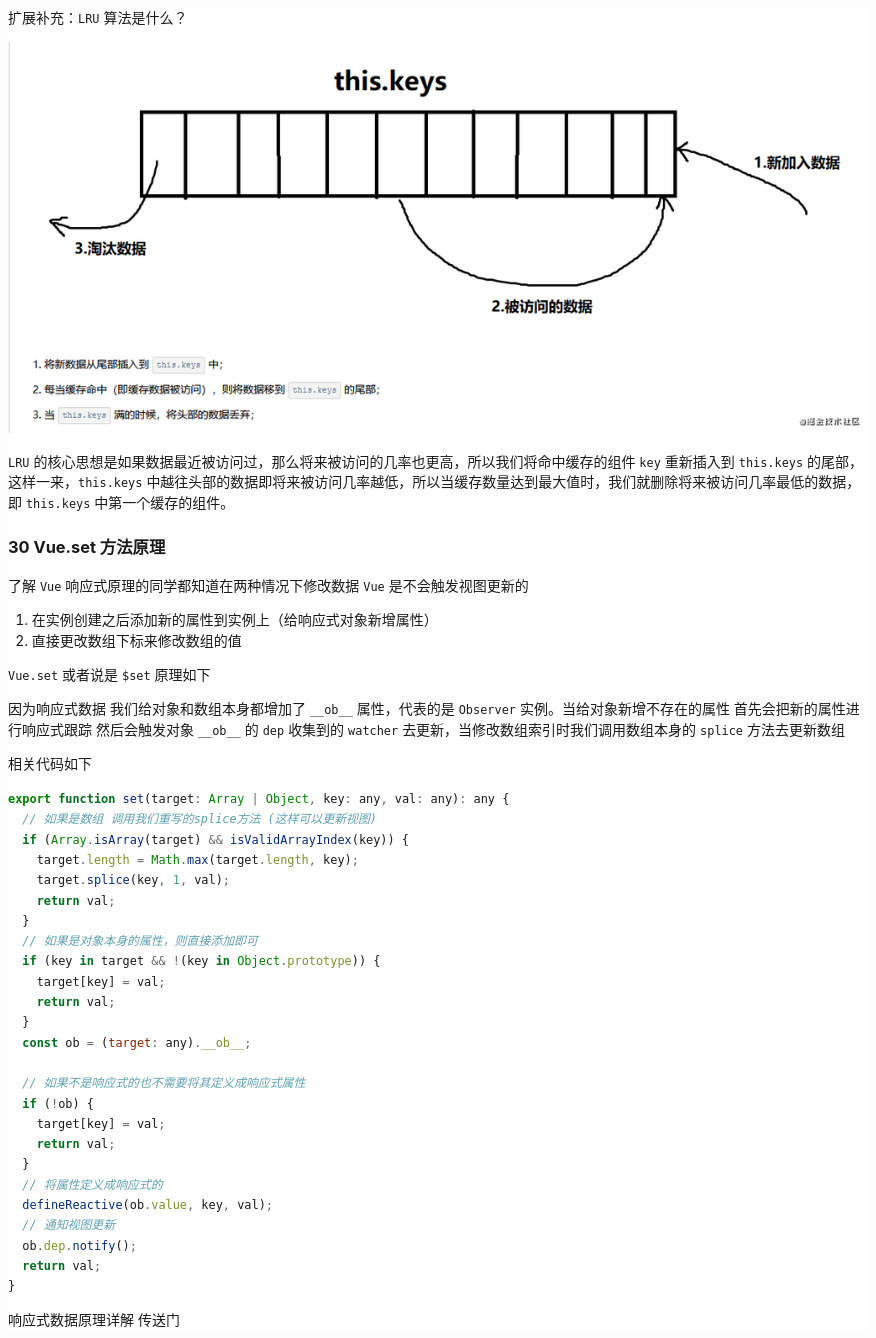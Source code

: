 扩展补充：`LRU` 算法是什么？

![lru](./public/lru.png)

`LRU` 的核心思想是如果数据最近被访问过，那么将来被访问的几率也更高，所以我们将命中缓存的组件 `key` 重新插入到 `this.keys` 的尾部，这样一来，`this.keys` 中越往头部的数据即将来被访问几率越低，所以当缓存数量达到最大值时，我们就删除将来被访问几率最低的数据，即 `this.keys` 中第一个缓存的组件。
### 30 Vue.set 方法原理
了解 `Vue` 响应式原理的同学都知道在两种情况下修改数据 `Vue` 是不会触发视图更新的
1. 在实例创建之后添加新的属性到实例上（给响应式对象新增属性）
2. 直接更改数组下标来修改数组的值

`Vue.set` 或者说是 `$set` 原理如下

因为响应式数据 我们给对象和数组本身都增加了 `__ob__` 属性，代表的是 `Observer` 实例。当给对象新增不存在的属性 首先会把新的属性进行响应式跟踪 然后会触发对象 `__ob__` 的 `dep` 收集到的 `watcher` 去更新，当修改数组索引时我们调用数组本身的 `splice` 方法去更新数组

相关代码如下
```js
export function set(target: Array | Object, key: any, val: any): any {
  // 如果是数组 调用我们重写的splice方法 (这样可以更新视图)
  if (Array.isArray(target) && isValidArrayIndex(key)) {
    target.length = Math.max(target.length, key);
    target.splice(key, 1, val);
    return val;
  }
  // 如果是对象本身的属性，则直接添加即可
  if (key in target && !(key in Object.prototype)) {
    target[key] = val;
    return val;
  }
  const ob = (target: any).__ob__;

  // 如果不是响应式的也不需要将其定义成响应式属性
  if (!ob) {
    target[key] = val;
    return val;
  }
  // 将属性定义成响应式的
  defineReactive(ob.value, key, val);
  // 通知视图更新
  ob.dep.notify();
  return val;
}
```
响应式数据原理详解 传送门